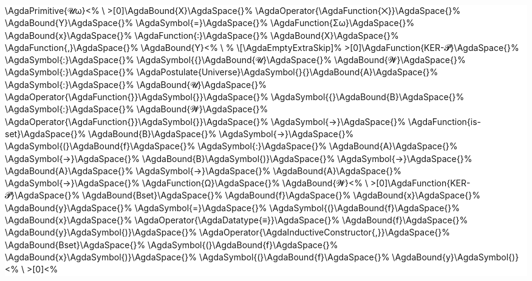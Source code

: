 \AgdaPrimitive{𝓤ω}\<%
\\
\>[0]\AgdaBound{X}\AgdaSpace{}%
\AgdaOperator{\AgdaFunction{⨉}}\AgdaSpace{}%
\AgdaBound{Y}\AgdaSpace{}%
\AgdaSymbol{=}\AgdaSpace{}%
\AgdaFunction{Σω}\AgdaSpace{}%
\AgdaBound{x}\AgdaSpace{}%
\AgdaFunction{꞉}\AgdaSpace{}%
\AgdaBound{X}\AgdaSpace{}%
\AgdaFunction{⸲}\AgdaSpace{}%
\AgdaBound{Y}\<%
\\
%
\\[\AgdaEmptyExtraSkip]%
\>[0]\AgdaFunction{KER-𝓟}\AgdaSpace{}%
\AgdaSymbol{:}\AgdaSpace{}%
\AgdaSymbol{\{}\AgdaBound{𝓤}\AgdaSpace{}%
\AgdaBound{𝓦}\AgdaSpace{}%
\AgdaSymbol{:}\AgdaSpace{}%
\AgdaPostulate{Universe}\AgdaSymbol{\}\{}\AgdaBound{A}\AgdaSpace{}%
\AgdaSymbol{:}\AgdaSpace{}%
\AgdaBound{𝓤}\AgdaSpace{}%
\AgdaOperator{\AgdaFunction{̇}}\AgdaSymbol{\}}\AgdaSpace{}%
\AgdaSymbol{\{}\AgdaBound{B}\AgdaSpace{}%
\AgdaSymbol{:}\AgdaSpace{}%
\AgdaBound{𝓦}\AgdaSpace{}%
\AgdaOperator{\AgdaFunction{̇}}\AgdaSymbol{\}}\AgdaSpace{}%
\AgdaSymbol{→}\AgdaSpace{}%
\AgdaFunction{is-set}\AgdaSpace{}%
\AgdaBound{B}\AgdaSpace{}%
\AgdaSymbol{→}\AgdaSpace{}%
\AgdaSymbol{(}\AgdaBound{f}\AgdaSpace{}%
\AgdaSymbol{:}\AgdaSpace{}%
\AgdaBound{A}\AgdaSpace{}%
\AgdaSymbol{→}\AgdaSpace{}%
\AgdaBound{B}\AgdaSymbol{)}\AgdaSpace{}%
\AgdaSymbol{→}\AgdaSpace{}%
\AgdaBound{A}\AgdaSpace{}%
\AgdaSymbol{→}\AgdaSpace{}%
\AgdaBound{A}\AgdaSpace{}%
\AgdaSymbol{→}\AgdaSpace{}%
\AgdaFunction{Ω}\AgdaSpace{}%
\AgdaBound{𝓦}\<%
\\
\>[0]\AgdaFunction{KER-𝓟}\AgdaSpace{}%
\AgdaBound{Bset}\AgdaSpace{}%
\AgdaBound{f}\AgdaSpace{}%
\AgdaBound{x}\AgdaSpace{}%
\AgdaBound{y}\AgdaSpace{}%
\AgdaSymbol{=}\AgdaSpace{}%
\AgdaSymbol{(}\AgdaBound{f}\AgdaSpace{}%
\AgdaBound{x}\AgdaSpace{}%
\AgdaOperator{\AgdaDatatype{≡}}\AgdaSpace{}%
\AgdaBound{f}\AgdaSpace{}%
\AgdaBound{y}\AgdaSymbol{)}\AgdaSpace{}%
\AgdaOperator{\AgdaInductiveConstructor{,}}\AgdaSpace{}%
\AgdaBound{Bset}\AgdaSpace{}%
\AgdaSymbol{(}\AgdaBound{f}\AgdaSpace{}%
\AgdaBound{x}\AgdaSymbol{)}\AgdaSpace{}%
\AgdaSymbol{(}\AgdaBound{f}\AgdaSpace{}%
\AgdaBound{y}\AgdaSymbol{)}\<%
\\
\>[0]\<%